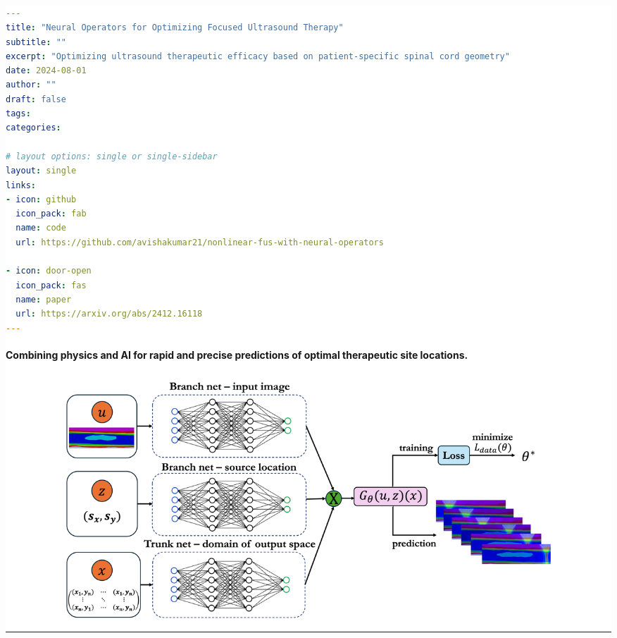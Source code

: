```yaml
---
title: "Neural Operators for Optimizing Focused Ultrasound Therapy"
subtitle: ""
excerpt: "Optimizing ultrasound therapeutic efficacy based on patient-specific spinal cord geometry"
date: 2024-08-01
author: ""
draft: false
tags:
categories:

# layout options: single or single-sidebar
layout: single
links:
- icon: github
  icon_pack: fab
  name: code
  url: https://github.com/avishakumar21/nonlinear-fus-with-neural-operators
  
- icon: door-open
  icon_pack: fas
  name: paper
  url: https://arxiv.org/abs/2412.16118
---
```


#### Combining physics and AI for rapid and precise predictions of optimal therapeutic site locations.

<div style="text-align: center;">
  <img src="custom_deeponet.png" alt="Neural Operator" width="80%">
</div>

---